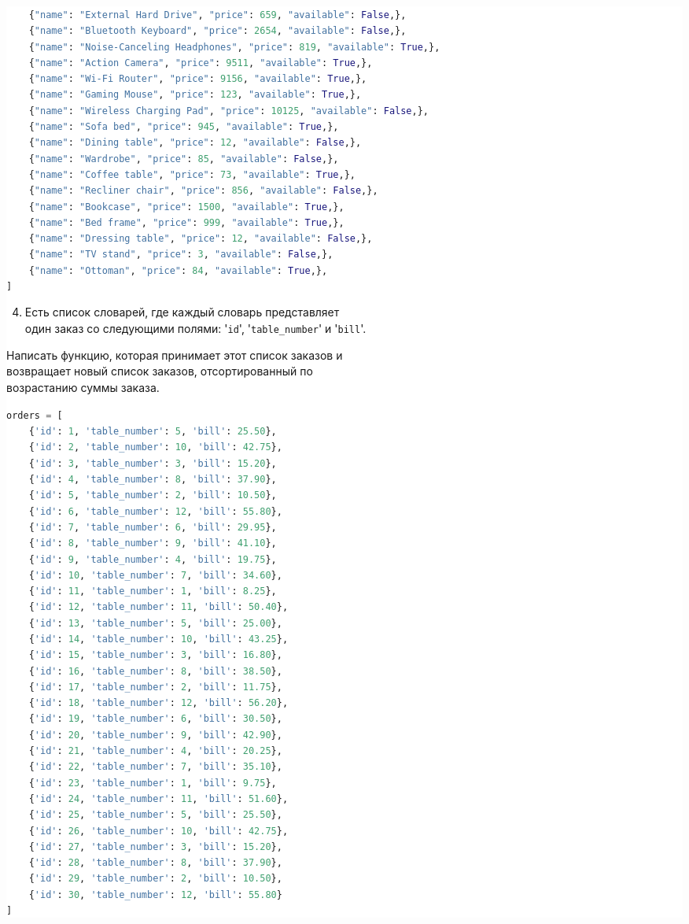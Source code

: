 ```python
    {"name": "External Hard Drive", "price": 659, "available": False,},
    {"name": "Bluetooth Keyboard", "price": 2654, "available": False,},
    {"name": "Noise-Canceling Headphones", "price": 819, "available": True,},
    {"name": "Action Camera", "price": 9511, "available": True,},
    {"name": "Wi-Fi Router", "price": 9156, "available": True,},
    {"name": "Gaming Mouse", "price": 123, "available": True,},
    {"name": "Wireless Charging Pad", "price": 10125, "available": False,},
    {"name": "Sofa bed", "price": 945, "available": True,},
    {"name": "Dining table", "price": 12, "available": False,},
    {"name": "Wardrobe", "price": 85, "available": False,},
    {"name": "Coffee table", "price": 73, "available": True,},
    {"name": "Recliner chair", "price": 856, "available": False,},
    {"name": "Bookcase", "price": 1500, "available": True,},
    {"name": "Bed frame", "price": 999, "available": True,},
    {"name": "Dressing table", "price": 12, "available": False,},
    {"name": "TV stand", "price": 3, "available": False,},
    {"name": "Ottoman", "price": 84, "available": True,},
]
```

4) Есть список словарей, где каждый словарь представляет                                                                                        
один заказ со следующими полями: '`id`', '`table_number`' и '`bill`'.                                                                                              

Написать функцию, которая принимает этот список заказов и                                                                                                       
возвращает новый список заказов, отсортированный по                                                                                               
возрастанию суммы заказа.                                                                                        

```python
orders = [
    {'id': 1, 'table_number': 5, 'bill': 25.50},
    {'id': 2, 'table_number': 10, 'bill': 42.75},
    {'id': 3, 'table_number': 3, 'bill': 15.20},
    {'id': 4, 'table_number': 8, 'bill': 37.90},
    {'id': 5, 'table_number': 2, 'bill': 10.50},
    {'id': 6, 'table_number': 12, 'bill': 55.80},
    {'id': 7, 'table_number': 6, 'bill': 29.95},
    {'id': 8, 'table_number': 9, 'bill': 41.10},
    {'id': 9, 'table_number': 4, 'bill': 19.75},
    {'id': 10, 'table_number': 7, 'bill': 34.60},
    {'id': 11, 'table_number': 1, 'bill': 8.25},
    {'id': 12, 'table_number': 11, 'bill': 50.40},
    {'id': 13, 'table_number': 5, 'bill': 25.00},
    {'id': 14, 'table_number': 10, 'bill': 43.25},
    {'id': 15, 'table_number': 3, 'bill': 16.80},
    {'id': 16, 'table_number': 8, 'bill': 38.50},
    {'id': 17, 'table_number': 2, 'bill': 11.75},
    {'id': 18, 'table_number': 12, 'bill': 56.20},
    {'id': 19, 'table_number': 6, 'bill': 30.50},
    {'id': 20, 'table_number': 9, 'bill': 42.90},
    {'id': 21, 'table_number': 4, 'bill': 20.25},
    {'id': 22, 'table_number': 7, 'bill': 35.10},
    {'id': 23, 'table_number': 1, 'bill': 9.75},
    {'id': 24, 'table_number': 11, 'bill': 51.60},
    {'id': 25, 'table_number': 5, 'bill': 25.50},
    {'id': 26, 'table_number': 10, 'bill': 42.75},
    {'id': 27, 'table_number': 3, 'bill': 15.20},
    {'id': 28, 'table_number': 8, 'bill': 37.90},
    {'id': 29, 'table_number': 2, 'bill': 10.50},
    {'id': 30, 'table_number': 12, 'bill': 55.80}
]
```
